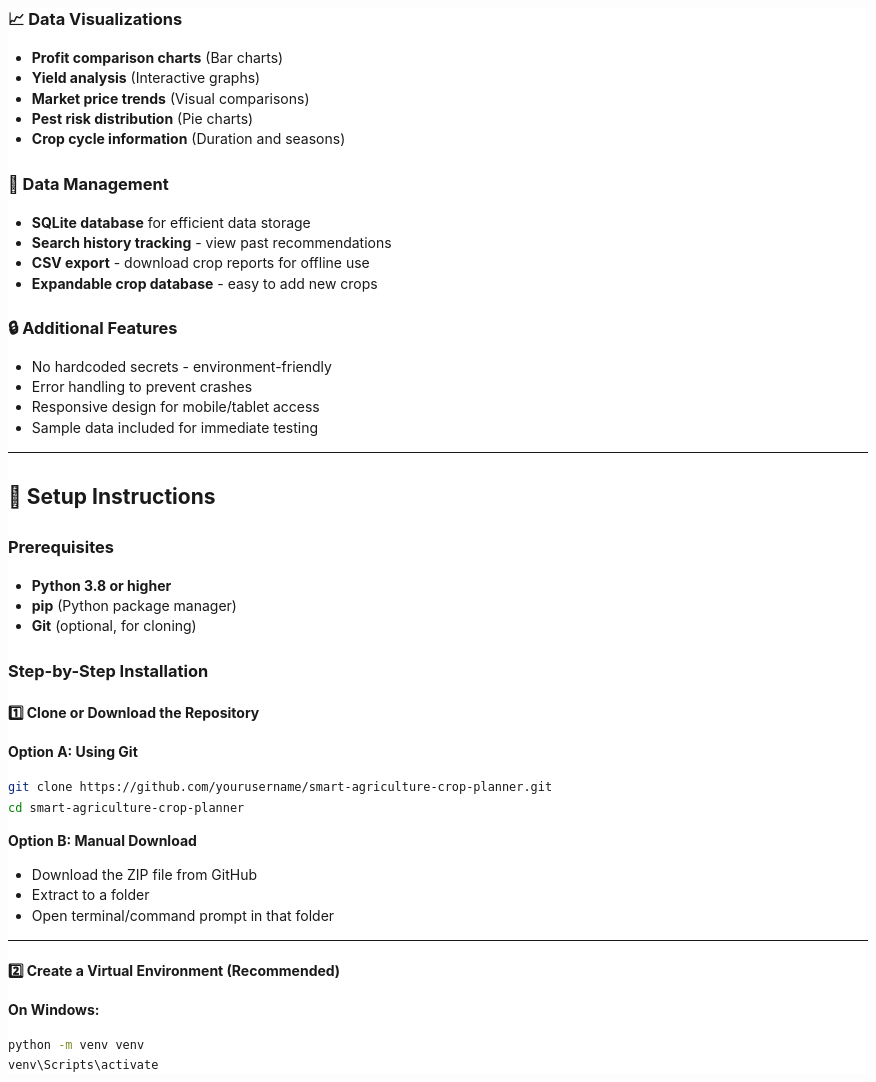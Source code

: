 ### 📈 Data Visualizations
- **Profit comparison charts** (Bar charts)
- **Yield analysis** (Interactive graphs)
- **Market price trends** (Visual comparisons)
- **Pest risk distribution** (Pie charts)
- **Crop cycle information** (Duration and seasons)

### 💾 Data Management
- **SQLite database** for efficient data storage
- **Search history tracking** - view past recommendations
- **CSV export** - download crop reports for offline use
- **Expandable crop database** - easy to add new crops

### 🔒 Additional Features
- No hardcoded secrets - environment-friendly
- Error handling to prevent crashes
- Responsive design for mobile/tablet access
- Sample data included for immediate testing

---

## 🚀 Setup Instructions

### Prerequisites
- **Python 3.8 or higher**
- **pip** (Python package manager)
- **Git** (optional, for cloning)

### Step-by-Step Installation

#### 1️⃣ Clone or Download the Repository

**Option A: Using Git**
```bash
git clone https://github.com/yourusername/smart-agriculture-crop-planner.git
cd smart-agriculture-crop-planner
```

**Option B: Manual Download**
- Download the ZIP file from GitHub
- Extract to a folder
- Open terminal/command prompt in that folder

---

#### 2️⃣ Create a Virtual Environment (Recommended)

**On Windows:**
```bash
python -m venv venv
venv\Scripts\activate
```
